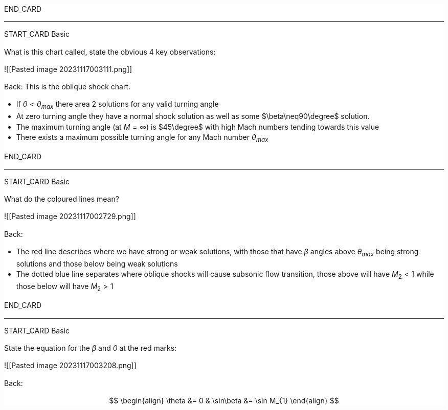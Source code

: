 END_CARD


--------

START_CARD
Basic

What is this chart called, state the obvious 4 key observations:

![[Pasted image 20231117003111.png]]

Back: 
This is the oblique shock chart.

- If $\theta<\theta_{max}$ there area 2 solutions for any valid turning angle
- At zero turning angle they have a normal shock solution as well as some $\beta\neq90\degree$ solution.
- The maximum turning angle (at $M=\infty$) is $45\degree$ with high Mach numbers tending towards this value
- There exists a maximum possible turning angle for any Mach number $\theta_{max}$

END_CARD


--------

START_CARD
Basic

What do the coloured lines mean?

![[Pasted image 20231117002729.png]]

Back: 
- The red line describes where we have strong or weak solutions, with those that have $\beta$ angles above $\theta_{max}$ being strong solutions and those below being weak solutions
- The dotted blue line separates where oblique shocks will cause subsonic flow transition, those above will have $M_{2}<1$ while those below will have $M_{2}>1$

END_CARD




--------

START_CARD
Basic

State the equation for the $\beta$ and $\theta$ at the red marks:

![[Pasted image 20231117003208.png]]

Back: 

$$ \begin{align}
\theta &= 0 & \sin\beta &= \sin M_{1}
\end{align} $$
